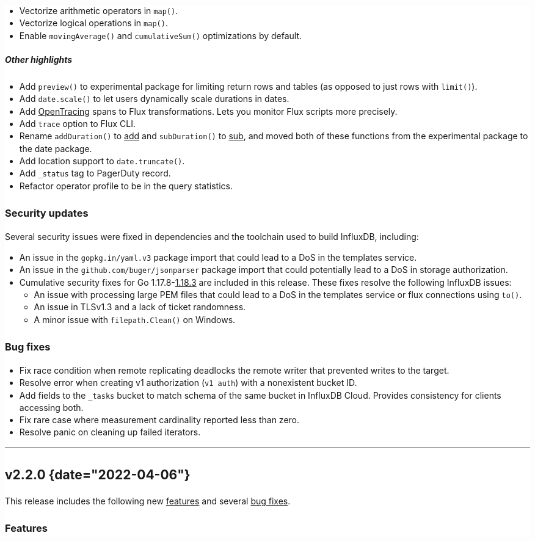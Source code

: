 - Vectorize arithmetic operators in `map()`.
- Vectorize logical operations in `map()`.
- Enable `movingAverage()` and `cumulativeSum()` optimizations by default.

##### Other highlights

- Add `preview()` to experimental package for limiting return rows and tables (as opposed to just rows with `limit()`).
- Add `date.scale()` to let users dynamically scale durations in dates.
- Add [OpenTracing](https://opentracing.io/docs/overview/spans/) spans to Flux transformations. Lets you monitor Flux scripts more precisely.
- Add `trace` option to Flux CLI.
- Rename `addDuration()` to [add](/flux/v0/stdlib/date/add/) and `subDuration()` to [sub](/flux/v0/stdlib/date/sub/),
and moved both of these functions from the experimental package to the date package.
- Add location support to `date.truncate()`.
- Add `_status` tag to PagerDuty record.
- Refactor operator profile to be in the query statistics.

### Security updates

Several security issues were fixed in dependencies and the toolchain used to build InfluxDB, including:
- An issue in the `gopkg.in/yaml.v3` package import that could lead to a DoS in the templates service.
- An issue in the `github.com/buger/jsonparser` package import that could potentially lead to a DoS in storage authorization.
- Cumulative security fixes for Go 1.17.8-[1.18.3](https://go.dev/doc/devel/release#go1.18.minor) are included in this release.
  These fixes resolve the following InfluxDB issues:
  - An issue with processing large PEM files that could lead to a DoS in the templates service or flux connections using `to()`.
  - An issue in TLSv1.3 and a lack of ticket randomness.
  - A minor issue with `filepath.Clean()` on Windows.

### Bug fixes

- Fix race condition when remote replicating deadlocks the remote writer that prevented writes to the target.
- Resolve error when creating v1 authorization (`v1 auth`) with a nonexistent bucket ID.
- Add fields to the `_tasks` bucket to match schema of the same bucket in InfluxDB Cloud. Provides consistency for clients accessing both.
- Fix rare case where measurement cardinality reported less than zero.
- Resolve panic on cleaning up failed iterators.

---

## v2.2.0 {date="2022-04-06"}

This release includes the following new [features](#features) and several [bug fixes](#bug-fixes).

### Features
